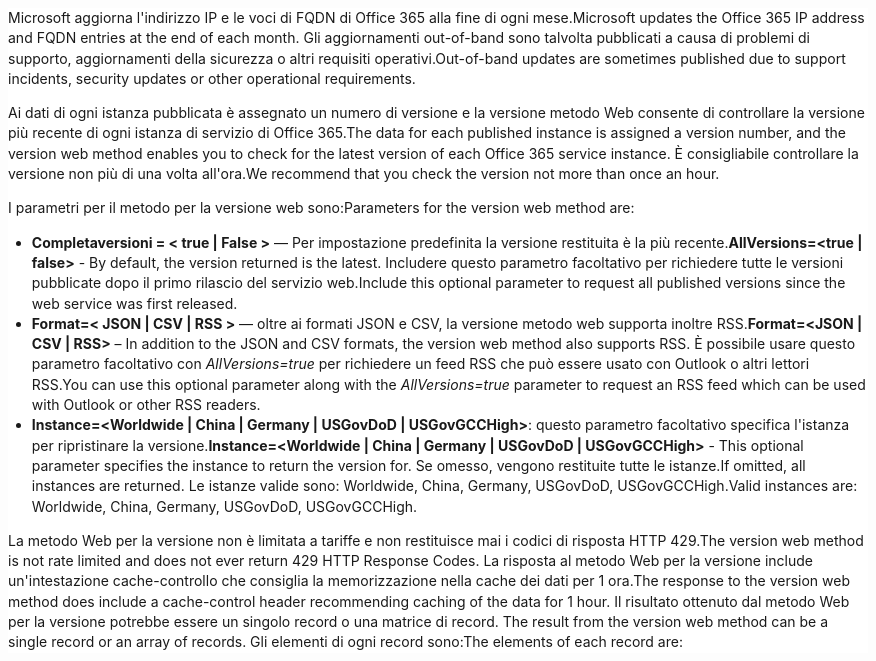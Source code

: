 <span data-ttu-id="c8b73-134">Microsoft aggiorna l'indirizzo IP e le voci di FQDN di Office 365 alla fine di ogni mese.</span><span class="sxs-lookup"><span data-stu-id="c8b73-134">Microsoft updates the Office 365 IP address and FQDN entries at the end of each month.</span></span> <span data-ttu-id="c8b73-135">Gli aggiornamenti out-of-band sono talvolta pubblicati a causa di problemi di supporto, aggiornamenti della sicurezza o altri requisiti operativi.</span><span class="sxs-lookup"><span data-stu-id="c8b73-135">Out-of-band updates are sometimes published due to support incidents, security updates or other operational requirements.</span></span>

<span data-ttu-id="c8b73-136">Ai dati di ogni istanza pubblicata è assegnato un numero di versione e la versione metodo Web consente di controllare la versione più recente di ogni istanza di servizio di Office 365.</span><span class="sxs-lookup"><span data-stu-id="c8b73-136">The data for each published instance is assigned a version number, and the version web method enables you to check for the latest version of each Office 365 service instance.</span></span> <span data-ttu-id="c8b73-137">È consigliabile controllare la versione non più di una volta all'ora.</span><span class="sxs-lookup"><span data-stu-id="c8b73-137">We recommend that you check the version not more than once an hour.</span></span>

<span data-ttu-id="c8b73-138">I parametri per il metodo per la versione web sono:</span><span class="sxs-lookup"><span data-stu-id="c8b73-138">Parameters for the version web method are:</span></span>

- <span data-ttu-id="c8b73-139">**Completaversioni = < true | False >** — Per impostazione predefinita la versione restituita è la più recente.</span><span class="sxs-lookup"><span data-stu-id="c8b73-139">**AllVersions=<true | false>** - By default, the version returned is the latest.</span></span> <span data-ttu-id="c8b73-140">Includere questo parametro facoltativo per richiedere tutte le versioni pubblicate dopo il primo rilascio del servizio web.</span><span class="sxs-lookup"><span data-stu-id="c8b73-140">Include this optional parameter to request all published versions since the web service was first released.</span></span>
- <span data-ttu-id="c8b73-141">**Format=< JSON | CSV | RSS >** — oltre ai formati JSON e CSV, la versione metodo web supporta inoltre RSS.</span><span class="sxs-lookup"><span data-stu-id="c8b73-141">**Format=<JSON | CSV | RSS>** – In addition to the JSON and CSV formats, the version web method also supports RSS.</span></span> <span data-ttu-id="c8b73-142">È possibile usare questo parametro facoltativo con _AllVersions=true_ per richiedere un feed RSS che può essere usato con Outlook o altri lettori RSS.</span><span class="sxs-lookup"><span data-stu-id="c8b73-142">You can use this optional parameter along with the _AllVersions=true_ parameter to request an RSS feed which can be used with Outlook or other RSS readers.</span></span>
- <span data-ttu-id="c8b73-143">**Instance=<Worldwide | China | Germany | USGovDoD | USGovGCCHigh>**: questo parametro facoltativo specifica l'istanza per ripristinare la versione.</span><span class="sxs-lookup"><span data-stu-id="c8b73-143">**Instance=<Worldwide | China | Germany | USGovDoD | USGovGCCHigh>** - This optional parameter specifies the instance to return the version for.</span></span> <span data-ttu-id="c8b73-144">Se omesso, vengono restituite tutte le istanze.</span><span class="sxs-lookup"><span data-stu-id="c8b73-144">If omitted, all instances are returned.</span></span> <span data-ttu-id="c8b73-145">Le istanze valide sono: Worldwide, China, Germany, USGovDoD, USGovGCCHigh.</span><span class="sxs-lookup"><span data-stu-id="c8b73-145">Valid instances are: Worldwide, China, Germany, USGovDoD, USGovGCCHigh.</span></span>

<span data-ttu-id="c8b73-146">La metodo Web per la versione non è limitata a tariffe e non restituisce mai i codici di risposta HTTP 429.</span><span class="sxs-lookup"><span data-stu-id="c8b73-146">The version web method is not rate limited and does not ever return 429 HTTP Response Codes.</span></span> <span data-ttu-id="c8b73-147">La risposta al metodo Web per la versione include un'intestazione cache-controllo che consiglia la memorizzazione nella cache dei dati per 1 ora.</span><span class="sxs-lookup"><span data-stu-id="c8b73-147">The response to the version web method does include a cache-control header recommending caching of the data for 1 hour.</span></span> <span data-ttu-id="c8b73-148">Il risultato ottenuto dal metodo Web per la versione potrebbe essere un singolo record o una matrice di record. </span><span class="sxs-lookup"><span data-stu-id="c8b73-148">The result from the version web method can be a single record or an array of records.</span></span> <span data-ttu-id="c8b73-149">Gli elementi di ogni record sono:</span><span class="sxs-lookup"><span data-stu-id="c8b73-149">The elements of each record are:</span></span>
